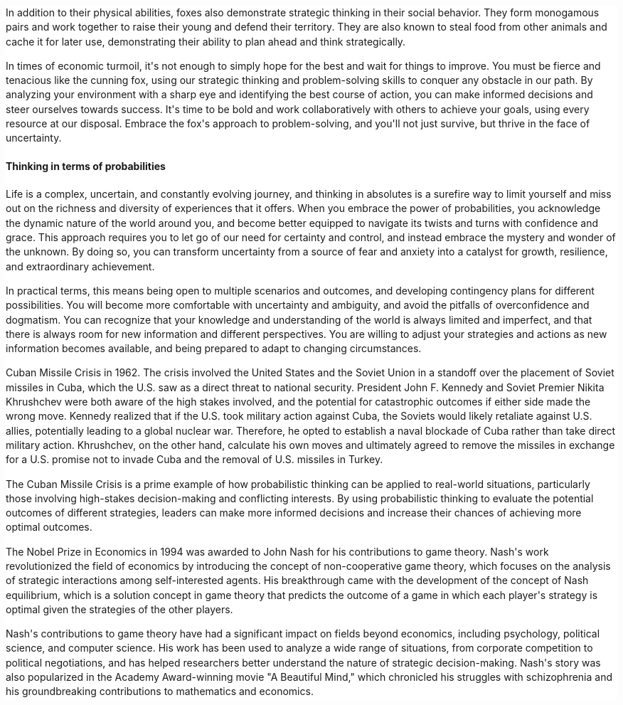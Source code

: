 In addition to their physical abilities, foxes also demonstrate strategic thinking in their social behavior. They form monogamous pairs and work together to raise their young and defend their territory. They are also known to steal food from other animals and cache it for later use, demonstrating their ability to plan ahead and think strategically.

In times of economic turmoil, it's not enough to simply hope for the best and wait for things to improve. You must be fierce and tenacious like the cunning fox, using our strategic thinking and problem-solving skills to conquer any obstacle in our path. By analyzing your environment with a sharp eye and identifying the best course of action, you can make informed decisions and steer ourselves towards success. It's time to be bold and work collaboratively with others to achieve your goals, using every resource at our disposal. Embrace the fox's approach to problem-solving, and you'll not just survive, but thrive in the face of uncertainty.

#### Thinking in terms of probabilities
Life is a complex, uncertain, and constantly evolving journey, and thinking in absolutes is a surefire way to limit yourself and miss out on the richness and diversity of experiences that it offers. When you embrace the power of probabilities, you acknowledge the dynamic nature of the world around you, and become better equipped to navigate its twists and turns with confidence and grace. This approach requires you to let go of our need for certainty and control, and instead embrace the mystery and wonder of the unknown. By doing so, you can transform uncertainty from a source of fear and anxiety into a catalyst for growth, resilience, and extraordinary achievement.

In practical terms, this means being open to multiple scenarios and outcomes, and developing contingency plans for different possibilities. You will become more comfortable with uncertainty and ambiguity, and avoid the pitfalls of overconfidence and dogmatism. You can recognize that your knowledge and understanding of the world is always limited and imperfect, and that there is always room for new information and different perspectives. You are willing to adjust your strategies and actions as new information becomes available, and being prepared to adapt to changing circumstances.

Cuban Missile Crisis in 1962. The crisis involved the United States and the Soviet Union in a standoff over the placement of Soviet missiles in Cuba, which the U.S. saw as a direct threat to national security. President John F. Kennedy and Soviet Premier Nikita Khrushchev were both aware of the high stakes involved, and the potential for catastrophic outcomes if either side made the wrong move. Kennedy realized that if the U.S. took military action against Cuba, the Soviets would likely retaliate against U.S. allies, potentially leading to a global nuclear war. Therefore, he opted to establish a naval blockade of Cuba rather than take direct military action. Khrushchev, on the other hand, calculate his own moves and ultimately agreed to remove the missiles in exchange for a U.S. promise not to invade Cuba and the removal of U.S. missiles in Turkey.

The Cuban Missile Crisis is a prime example of how probabilistic thinking can be applied to real-world situations, particularly those involving high-stakes decision-making and conflicting interests. By using probabilistic thinking to evaluate the potential outcomes of different strategies, leaders can make more informed decisions and increase their chances of achieving more optimal outcomes.

The Nobel Prize in Economics in 1994 was awarded to John Nash for his contributions to game theory. Nash's work revolutionized the field of economics by introducing the concept of non-cooperative game theory, which focuses on the analysis of strategic interactions among self-interested agents. His breakthrough came with the development of the concept of Nash equilibrium, which is a solution concept in game theory that predicts the outcome of a game in which each player's strategy is optimal given the strategies of the other players.

Nash's contributions to game theory have had a significant impact on fields beyond economics, including psychology, political science, and computer science. His work has been used to analyze a wide range of situations, from corporate competition to political negotiations, and has helped researchers better understand the nature of strategic decision-making. Nash's story was also popularized in the Academy Award-winning movie "A Beautiful Mind," which chronicled his struggles with schizophrenia and his groundbreaking contributions to mathematics and economics.
